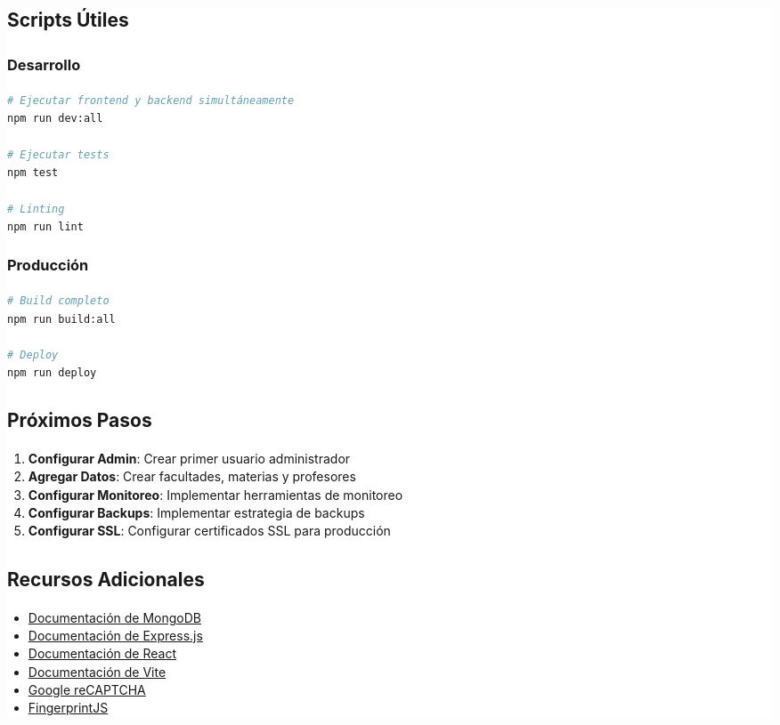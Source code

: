 ## Scripts Útiles

### Desarrollo
```bash
# Ejecutar frontend y backend simultáneamente
npm run dev:all

# Ejecutar tests
npm test

# Linting
npm run lint
```

### Producción
```bash
# Build completo
npm run build:all

# Deploy
npm run deploy
```

## Próximos Pasos

1. **Configurar Admin**: Crear primer usuario administrador
2. **Agregar Datos**: Crear facultades, materias y profesores
3. **Configurar Monitoreo**: Implementar herramientas de monitoreo
4. **Configurar Backups**: Implementar estrategia de backups
5. **Configurar SSL**: Configurar certificados SSL para producción

## Recursos Adicionales

- [Documentación de MongoDB](https://docs.mongodb.com/)
- [Documentación de Express.js](https://expressjs.com/)
- [Documentación de React](https://reactjs.org/)
- [Documentación de Vite](https://vitejs.dev/)
- [Google reCAPTCHA](https://developers.google.com/recaptcha)
- [FingerprintJS](https://fingerprintjs.com/docs/)